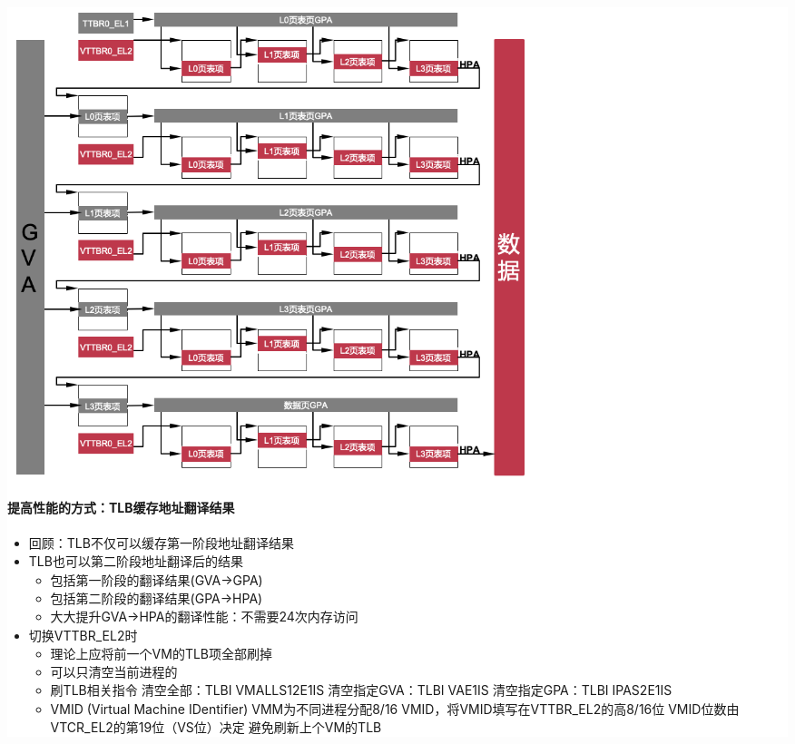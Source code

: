 <img src="assets/image-20230504103109720.png" alt="image-20230504103109720" style="zoom: 67%;" />

#### 提高性能的方式：TLB缓存地址翻译结果

- 回顾：TLB不仅可以缓存第一阶段地址翻译结果
- TLB也可以第二阶段地址翻译后的结果
  - 包括第一阶段的翻译结果(GVA->GPA)
  - 包括第二阶段的翻译结果(GPA->HPA)
  - 大大提升GVA->HPA的翻译性能：不需要24次内存访问
- 切换VTTBR_EL2时
  - 理论上应将前一个VM的TLB项全部刷掉
  - 可以只清空当前进程的
  - 刷TLB相关指令
    清空全部：TLBI VMALLS12E1IS 
    清空指定GVA：TLBI VAE1IS
    清空指定GPA：TLBI IPAS2E1IS 
  - VMID (Virtual Machine IDentifier)
    VMM为不同进程分配8/16 VMID，将VMID填写在VTTBR_EL2的高8/16位
    VMID位数由VTCR_EL2的第19位（VS位）决定
    避免刷新上个VM的TLB
